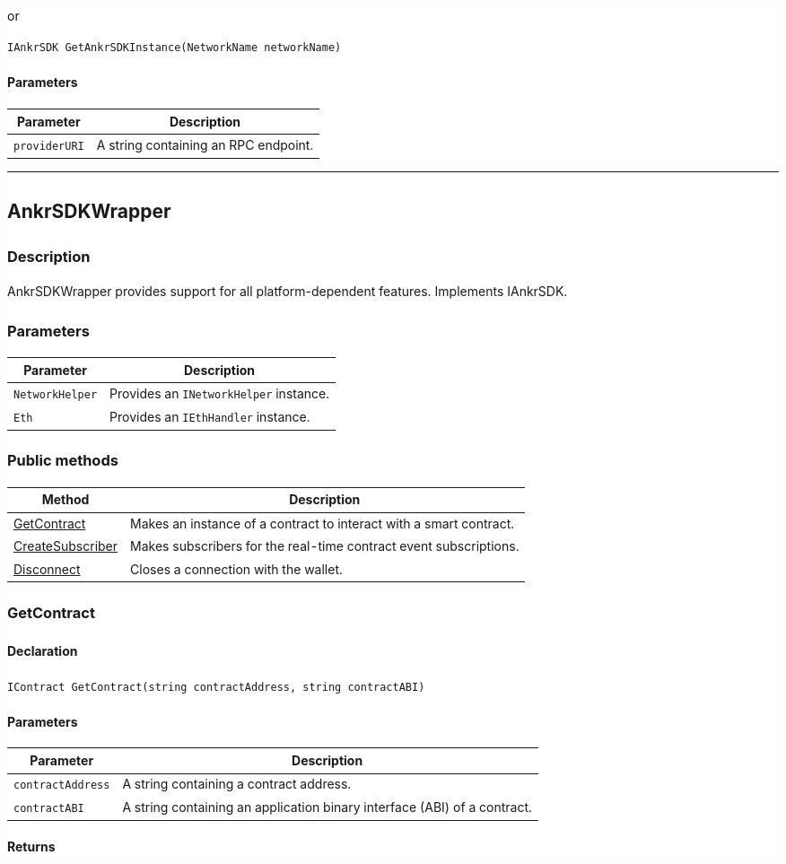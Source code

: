 or

`IAnkrSDK GetAnkrSDKInstance(NetworkName networkName)`

#### Parameters

| Parameter     | Description                          |
|---------------|--------------------------------------|
| `providerURI` | A string containing an RPC endpoint. | 

--------------------------------------------------

## AnkrSDKWrapper

### Description

AnkrSDKWrapper provides support for all platform-dependent features. Implements IAnkrSDK.

### Parameters


| Parameter       | Description                            |
|-----------------|----------------------------------------|
| `NetworkHelper` | Provides an `INetworkHelper` instance. |
| `Eth`           | Provides an `IEthHandler` instance.    |

### Public methods

| Method                                                                           | Description                                    |
|----------------------------------------------------------------------------------|------------------------------------------------|
| [GetContract](#getcontract)           | Makes an instance of a contract to interact with a smart contract. |
| [CreateSubscriber](#createsubscriber) | Makes subscribers for the real-time contract event subscriptions. |
| [Disconnect](#disconnect)              | Closes a connection with the wallet. |


### GetContract

#### Declaration

`IContract GetContract(string contractAddress, string contractABI)`

#### Parameters

| Parameter         | Description                                                              |
|-------------------|--------------------------------------------------------------------------|
| `contractAddress` | A string containing a contract address.                                  |
| `contractABI`     | A string containing an application binary interface (ABI) of a contract. |

#### Returns
